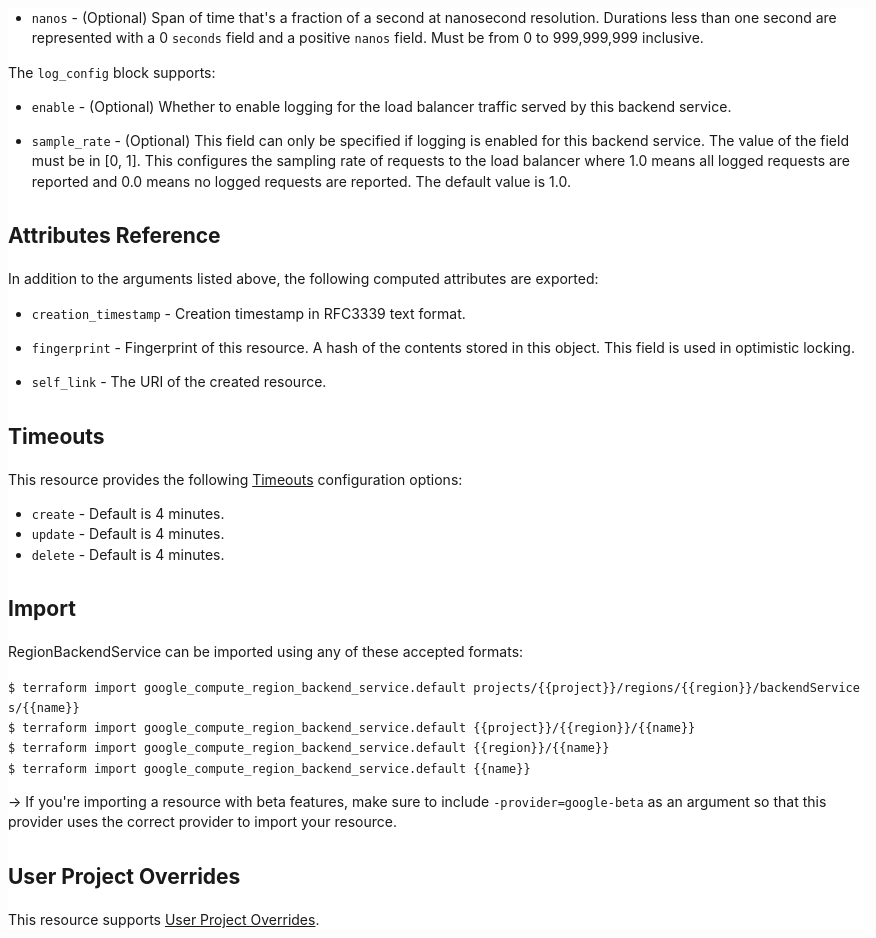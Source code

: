 * `nanos` -
  (Optional)
  Span of time that's a fraction of a second at nanosecond resolution. Durations
  less than one second are represented with a 0 `seconds` field and a positive
  `nanos` field. Must be from 0 to 999,999,999 inclusive.

The `log_config` block supports:

* `enable` -
  (Optional)
  Whether to enable logging for the load balancer traffic served by this backend service.

* `sample_rate` -
  (Optional)
  This field can only be specified if logging is enabled for this backend service. The value of
  the field must be in [0, 1]. This configures the sampling rate of requests to the load balancer
  where 1.0 means all logged requests are reported and 0.0 means no logged requests are reported.
  The default value is 1.0.

## Attributes Reference

In addition to the arguments listed above, the following computed attributes are exported:


* `creation_timestamp` -
  Creation timestamp in RFC3339 text format.

* `fingerprint` -
  Fingerprint of this resource. A hash of the contents stored in this
  object. This field is used in optimistic locking.
* `self_link` - The URI of the created resource.


## Timeouts

This resource provides the following
[Timeouts](/docs/configuration/resources.html#timeouts) configuration options:

- `create` - Default is 4 minutes.
- `update` - Default is 4 minutes.
- `delete` - Default is 4 minutes.

## Import

RegionBackendService can be imported using any of these accepted formats:

```
$ terraform import google_compute_region_backend_service.default projects/{{project}}/regions/{{region}}/backendServices/{{name}}
$ terraform import google_compute_region_backend_service.default {{project}}/{{region}}/{{name}}
$ terraform import google_compute_region_backend_service.default {{region}}/{{name}}
$ terraform import google_compute_region_backend_service.default {{name}}
```

-> If you're importing a resource with beta features, make sure to include `-provider=google-beta`
as an argument so that this provider uses the correct provider to import your resource.

## User Project Overrides

This resource supports [User Project Overrides](https://www.terraform.io/docs/providers/google/guides/provider_reference.html#user_project_override).
